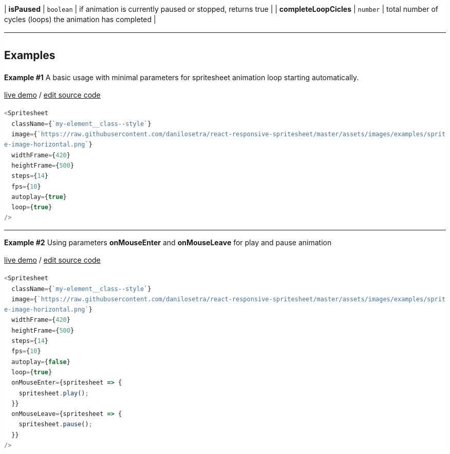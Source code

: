 | **isPaused** | `boolean` | if animation is currently paused or stopped, returns true |
| **completeLoopCicles** | `number` | total number of cycles (loops) the animation has completed |

----------

## Examples

**Example #1**
A basic usage with minimal parameters for spritesheet animation loop starting automatically.

[live demo](https://react-responsive-spritesheet-example-01.stackblitz.io/) / [edit source code](https://stackblitz.com/edit/react-responsive-spritesheet-example-01?file=index.js)

```javascript
<Spritesheet
  className={`my-element__class--style`}
  image={`https://raw.githubusercontent.com/danilosetra/react-responsive-spritesheet/master/assets/images/examples/sprite-image-horizontal.png`}
  widthFrame={420}
  heightFrame={500}
  steps={14}
  fps={10}
  autoplay={true}
  loop={true}
/>
```

----------

**Example #2**
Using parameters **onMouseEnter** and **onMouseLeave** for play and pause animation

[live demo](https://react-responsive-spritesheet-example-02.stackblitz.io/) / [edit source code](https://stackblitz.com/edit/react-responsive-spritesheet-example-02?file=index.js)

```javascript
<Spritesheet
  className={`my-element__class--style`}
  image={`https://raw.githubusercontent.com/danilosetra/react-responsive-spritesheet/master/assets/images/examples/sprite-image-horizontal.png`}
  widthFrame={420}
  heightFrame={500}
  steps={14}
  fps={10}
  autoplay={false}
  loop={true}
  onMouseEnter={spritesheet => {
    spritesheet.play();
  }}
  onMouseLeave={spritesheet => {
    spritesheet.pause();
  }}
/>
```
